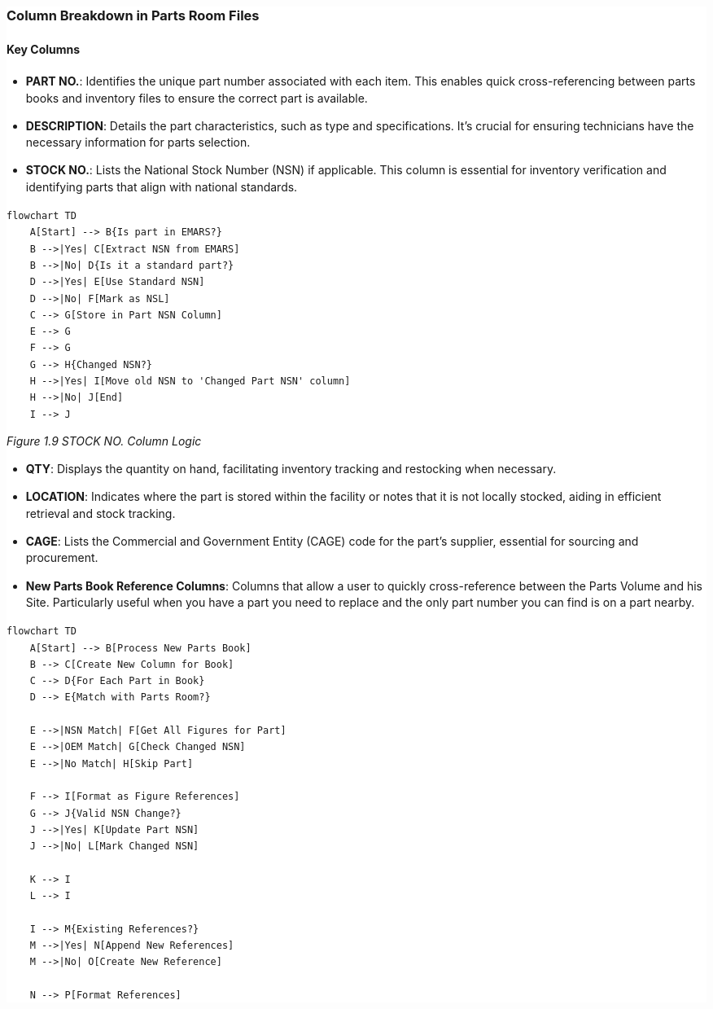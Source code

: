 

### Column Breakdown in Parts Room Files

#### Key Columns

- **PART NO.**: Identifies the unique part number associated with each item. This enables quick cross-referencing between parts books and inventory files to ensure the correct part is available.

- **DESCRIPTION**: Details the part characteristics, such as type and specifications. It’s crucial for ensuring technicians have the necessary information for parts selection.

- **STOCK NO.**: Lists the National Stock Number (NSN) if applicable. This column is essential for inventory verification and identifying parts that align with national standards.
```mermaid
flowchart TD
    A[Start] --> B{Is part in EMARS?}
    B -->|Yes| C[Extract NSN from EMARS]
    B -->|No| D{Is it a standard part?}
    D -->|Yes| E[Use Standard NSN]
    D -->|No| F[Mark as NSL]
    C --> G[Store in Part NSN Column]
    E --> G
    F --> G
    G --> H{Changed NSN?}
    H -->|Yes| I[Move old NSN to 'Changed Part NSN' column]
    H -->|No| J[End]
    I --> J
```
_Figure 1.9 STOCK NO. Column Logic_

- **QTY**: Displays the quantity on hand, facilitating inventory tracking and restocking when necessary.

- **LOCATION**: Indicates where the part is stored within the facility or notes that it is not locally stocked, aiding in efficient retrieval and stock tracking.

- **CAGE**: Lists the Commercial and Government Entity (CAGE) code for the part’s supplier, essential for sourcing and procurement.

- **New Parts Book Reference Columns**: Columns that allow a user to quickly cross-reference between the Parts Volume and his Site. Particularly useful when you have a part you need to replace and the only part number you can find is on a part nearby. 

```mermaid
flowchart TD
    A[Start] --> B[Process New Parts Book]
    B --> C[Create New Column for Book]
    C --> D{For Each Part in Book}
    D --> E{Match with Parts Room?}
    
    E -->|NSN Match| F[Get All Figures for Part]
    E -->|OEM Match| G[Check Changed NSN]
    E -->|No Match| H[Skip Part]
    
    F --> I[Format as Figure References]
    G --> J{Valid NSN Change?}
    J -->|Yes| K[Update Part NSN]
    J -->|No| L[Mark Changed NSN]
    
    K --> I
    L --> I
    
    I --> M{Existing References?}
    M -->|Yes| N[Append New References]
    M -->|No| O[Create New Reference]
    
    N --> P[Format References]
```